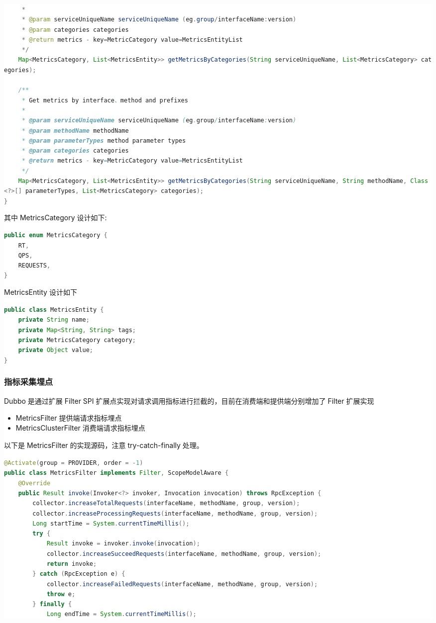 ```java
     *
     * @param serviceUniqueName serviceUniqueName (eg.group/interfaceName:version)
     * @param categories categories
     * @return metrics - key=MetricCategory value=MetricsEntityList
     */
    Map<MetricsCategory, List<MetricsEntity>> getMetricsByCategories(String serviceUniqueName, List<MetricsCategory> categories);

    /**
     * Get metrics by interface、method and prefixes
     *
     * @param serviceUniqueName serviceUniqueName (eg.group/interfaceName:version)
     * @param methodName methodName
     * @param parameterTypes method parameter types
     * @param categories categories
     * @return metrics - key=MetricCategory value=MetricsEntityList
     */
    Map<MetricsCategory, List<MetricsEntity>> getMetricsByCategories(String serviceUniqueName, String methodName, Class<?>[] parameterTypes, List<MetricsCategory> categories);
}
```

其中 MetricsCategory 设计如下:
```java
public enum MetricsCategory {
    RT,
    QPS,
    REQUESTS,
}
```

MetricsEntity 设计如下
```java
public class MetricsEntity {
    private String name;
    private Map<String, String> tags;
    private MetricsCategory category;
    private Object value;
}
```

### 指标采集埋点

Dubbo 是通过扩展 Filter SPI 扩展点实现对请求调用指标进行拦截的，目前在消费端和提供端分别增加了 Filter 扩展实现
* MetricsFilter 提供端请求指标埋点
* MetricsClusterFilter 消费端请求指标埋点

以下是 MetricsFilter 的实现源码，注意 try-catch-finally 处理。

```java
@Activate(group = PROVIDER, order = -1)
public class MetricsFilter implements Filter, ScopeModelAware {
    @Override
    public Result invoke(Invoker<?> invoker, Invocation invocation) throws RpcException {
        collector.increaseTotalRequests(interfaceName, methodName, group, version);
        collector.increaseProcessingRequests(interfaceName, methodName, group, version);
        Long startTime = System.currentTimeMillis();
        try {
            Result invoke = invoker.invoke(invocation);
            collector.increaseSucceedRequests(interfaceName, methodName, group, version);
            return invoke;
        } catch (RpcException e) {
            collector.increaseFailedRequests(interfaceName, methodName, group, version);
            throw e;
        } finally {
            Long endTime = System.currentTimeMillis();
```